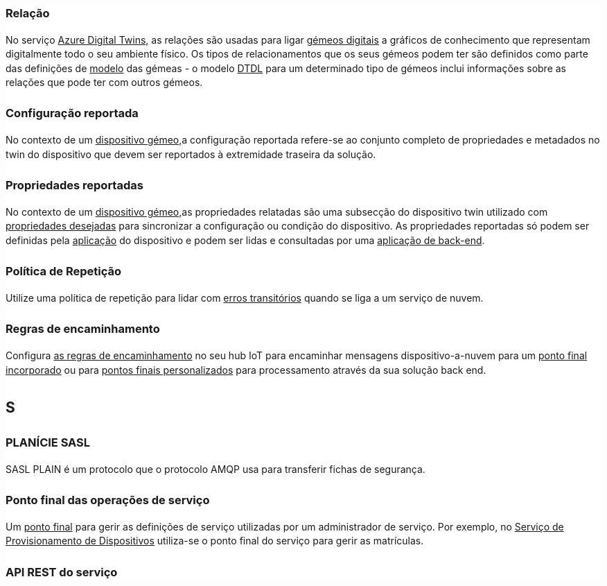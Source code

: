 ### <a name="relationship"></a>Relação

No serviço [Azure Digital Twins,](../digital-twins/index.yml) as relações são usadas para ligar [gémeos digitais](#digital-twin) a gráficos de conhecimento que representam digitalmente todo o seu ambiente físico. Os tipos de relacionamentos que os seus gémeos podem ter são definidos como parte das definições de [modelo](#model) das gémeas - o modelo [DTDL](#digital-twins-definition-language-dtdl) para um determinado tipo de gémeos inclui informações sobre as relações que pode ter com outros gémeos.

### <a name="reported-configuration"></a>Configuração reportada

No contexto de um [dispositivo gémeo,](../iot-hub/iot-hub-devguide-device-twins.md)a configuração reportada refere-se ao conjunto completo de propriedades e metadados no twin do dispositivo que devem ser reportados à extremidade traseira da solução.

### <a name="reported-properties"></a>Propriedades reportadas

No contexto de um [dispositivo gémeo,](../iot-hub/iot-hub-devguide-device-twins.md)as propriedades relatadas são uma subsecção do dispositivo twin utilizado com [propriedades desejadas](#desired-properties) para sincronizar a configuração ou condição do dispositivo. As propriedades reportadas só podem ser definidas pela [aplicação](#device-app) do dispositivo e podem ser lidas e consultadas por uma [aplicação de back-end](#back-end-app).

### <a name="retry-policy"></a>Política de Repetição

Utilize uma política de repetição para lidar com [erros transitórios](/azure/architecture/best-practices/transient-faults) quando se liga a um serviço de nuvem.

### <a name="routing-rules"></a>Regras de encaminhamento

Configura [as regras de encaminhamento](../iot-hub/iot-hub-devguide-messages-read-custom.md) no seu hub IoT para encaminhar mensagens dispositivo-a-nuvem para um [ponto final incorporado](#built-in-endpoints) ou para [pontos finais personalizados](#custom-endpoints) para processamento através da sua solução back end.

## <a name="s"></a>S

### <a name="sasl-plain"></a>PLANÍCIE SASL

SASL PLAIN é um protocolo que o protocolo AMQP usa para transferir fichas de segurança.

### <a name="service-operations-endpoint"></a>Ponto final das operações de serviço

Um [ponto final](#endpoint) para gerir as definições de serviço utilizadas por um administrador de serviço. Por exemplo, no [Serviço de Provisionamento de Dispositivos](#device-provisioning-service) utiliza-se o ponto final do serviço para gerir as matrículas.

### <a name="service-rest-api"></a>API REST do serviço
